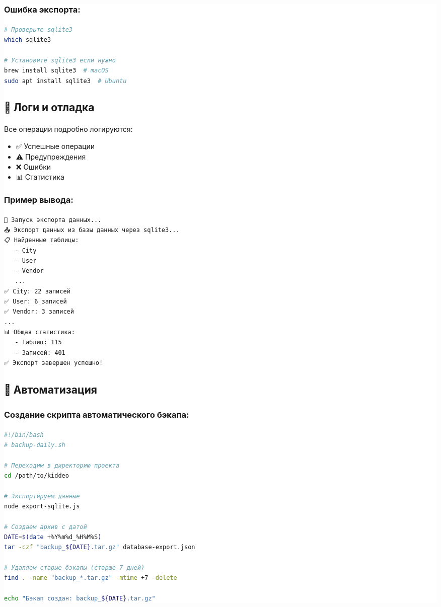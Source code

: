 ### Ошибка экспорта:
```bash
# Проверьте sqlite3
which sqlite3

# Установите sqlite3 если нужно
brew install sqlite3  # macOS
sudo apt install sqlite3  # Ubuntu
```

## 📝 Логи и отладка

Все операции подробно логируются:
- ✅ Успешные операции
- ⚠️ Предупреждения
- ❌ Ошибки
- 📊 Статистика

### Пример вывода:
```
🚀 Запуск экспорта данных...
📤 Экспорт данных из базы данных через sqlite3...
📋 Найденные таблицы:
   - City
   - User
   - Vendor
   ...
✅ City: 22 записей
✅ User: 6 записей
✅ Vendor: 3 записей
...
📊 Общая статистика:
   - Таблиц: 115
   - Записей: 401
✅ Экспорт завершен успешно!
```

## 🔄 Автоматизация

### Создание скрипта автоматического бэкапа:

```bash
#!/bin/bash
# backup-daily.sh

# Переходим в директорию проекта
cd /path/to/kiddeo

# Экспортируем данные
node export-sqlite.js

# Создаем архив с датой
DATE=$(date +%Y%m%d_%H%M%S)
tar -czf "backup_${DATE}.tar.gz" database-export.json

# Удаляем старые бэкапы (старше 7 дней)
find . -name "backup_*.tar.gz" -mtime +7 -delete

echo "Бэкап создан: backup_${DATE}.tar.gz"
```
